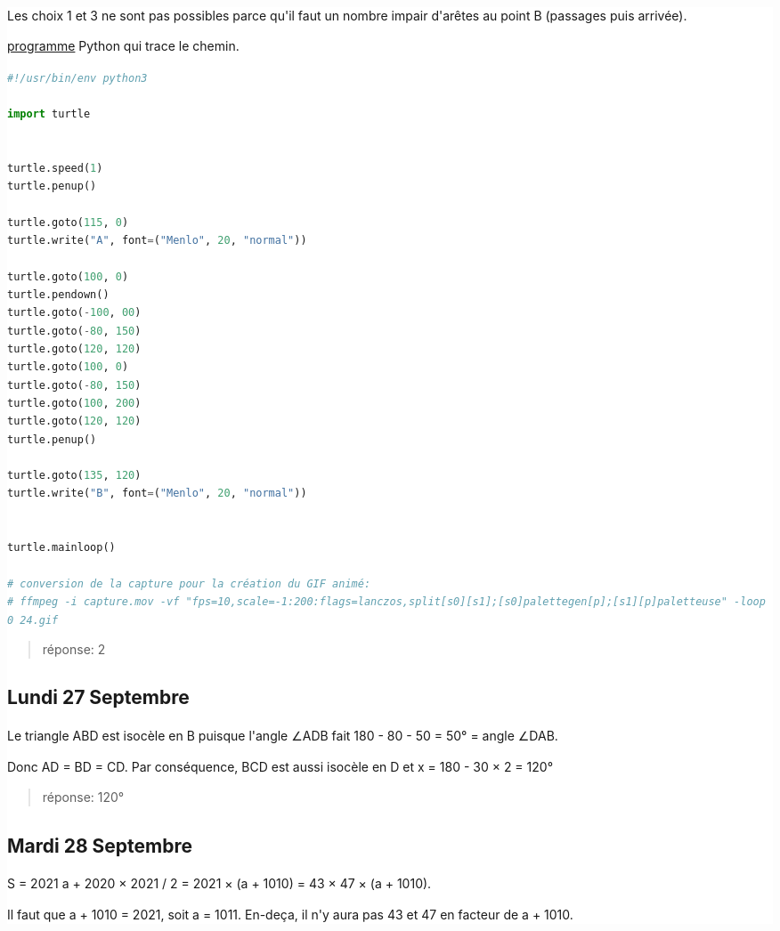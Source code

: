 Les choix 1 et 3 ne sont pas possibles parce qu'il faut un nombre impair d'arêtes au point B (passages puis arrivée).

[programme](24.py) Python qui trace le chemin.

```python
#!/usr/bin/env python3

import turtle


turtle.speed(1)
turtle.penup()

turtle.goto(115, 0)
turtle.write("A", font=("Menlo", 20, "normal"))

turtle.goto(100, 0)
turtle.pendown()
turtle.goto(-100, 00)
turtle.goto(-80, 150)
turtle.goto(120, 120)
turtle.goto(100, 0)
turtle.goto(-80, 150)
turtle.goto(100, 200)
turtle.goto(120, 120)
turtle.penup()

turtle.goto(135, 120)
turtle.write("B", font=("Menlo", 20, "normal"))


turtle.mainloop()

# conversion de la capture pour la création du GIF animé:
# ffmpeg -i capture.mov -vf "fps=10,scale=-1:200:flags=lanczos,split[s0][s1];[s0]palettegen[p];[s1][p]paletteuse" -loop 0 24.gif
```

> réponse: 2

## Lundi 27 Septembre

Le triangle ABD est isocèle en B puisque l'angle ∠ADB fait 180 - 80 - 50 = 50° = angle ∠DAB.

Donc AD = BD = CD. Par conséquence, BCD est aussi isocèle en D et x = 180 - 30 × 2 = 120°

> réponse: 120°

## Mardi 28 Septembre

S = 2021 a + 2020 × 2021 / 2 = 2021 × (a + 1010) = 43 × 47 × (a + 1010).

Il faut que a + 1010 = 2021, soit a = 1011. En-deça, il n'y aura pas 43 et 47 en facteur de a + 1010.
